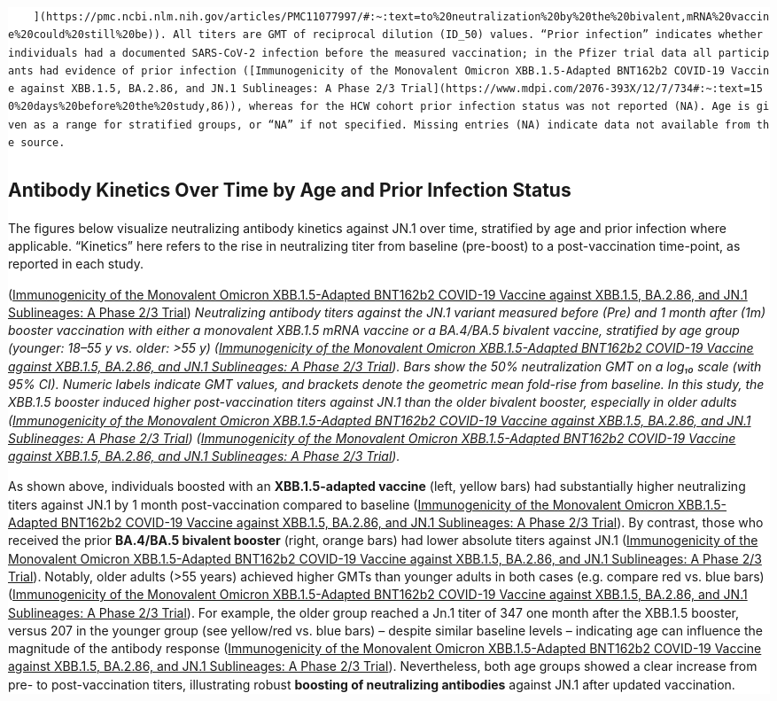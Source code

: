         ](https://pmc.ncbi.nlm.nih.gov/articles/PMC11077997/#:~:text=to%20neutralization%20by%20the%20bivalent,mRNA%20vaccine%20could%20still%20be)). All titers are GMT of reciprocal dilution (ID_50) values. “Prior infection” indicates whether individuals had a documented SARS-CoV-2 infection before the measured vaccination; in the Pfizer trial data all participants had evidence of prior infection ([Immunogenicity of the Monovalent Omicron XBB.1.5-Adapted BNT162b2 COVID-19 Vaccine against XBB.1.5, BA.2.86, and JN.1 Sublineages: A Phase 2/3 Trial](https://www.mdpi.com/2076-393X/12/7/734#:~:text=150%20days%20before%20the%20study,86)), whereas for the HCW cohort prior infection status was not reported (NA). Age is given as a range for stratified groups, or “NA” if not specified. Missing entries (NA) indicate data not available from the source.

## Antibody Kinetics Over Time by Age and Prior Infection Status

The figures below visualize neutralizing antibody kinetics against JN.1 over time, stratified by age and prior infection where applicable. “Kinetics” here refers to the rise in neutralizing titer from baseline (pre-boost) to a post-vaccination time-point, as reported in each study.

 ([Immunogenicity of the Monovalent Omicron XBB.1.5-Adapted BNT162b2 COVID-19 Vaccine against XBB.1.5, BA.2.86, and JN.1 Sublineages: A Phase 2/3 Trial](https://www.mdpi.com/2076-393X/12/7/734)) *Neutralizing antibody titers against the JN.1 variant measured before (Pre) and 1 month after (1m) booster vaccination with either a monovalent XBB.1.5 mRNA vaccine or a BA.4/BA.5 bivalent vaccine, stratified by age group (younger: 18–55 y vs. older: >55 y) ([Immunogenicity of the Monovalent Omicron XBB.1.5-Adapted BNT162b2 COVID-19 Vaccine against XBB.1.5, BA.2.86, and JN.1 Sublineages: A Phase 2/3 Trial](https://www.mdpi.com/2076-393X/12/7/734#:~:text=Figure%201.%20SARS,test%3B%20Pre%20%3D%20before%20vaccination)). Bars show the 50% neutralization GMT on a log₁₀ scale (with 95% CI). Numeric labels indicate GMT values, and brackets denote the geometric mean fold-rise from baseline. In this study, the XBB.1.5 booster induced higher post-vaccination titers against JN.1 than the older bivalent booster, especially in older adults ([Immunogenicity of the Monovalent Omicron XBB.1.5-Adapted BNT162b2 COVID-19 Vaccine against XBB.1.5, BA.2.86, and JN.1 Sublineages: A Phase 2/3 Trial](https://www.mdpi.com/2076-393X/12/7/734#:~:text=monovalent%20XBB.1.5,gov%20Identifier%3A%20NCT05997290)) ([Immunogenicity of the Monovalent Omicron XBB.1.5-Adapted BNT162b2 COVID-19 Vaccine against XBB.1.5, BA.2.86, and JN.1 Sublineages: A Phase 2/3 Trial](https://www.mdpi.com/2076-393X/12/7/734#:~:text=participants%20in%20the%20older%20group,207%E2%80%93543)).*

As shown above, individuals boosted with an **XBB.1.5-adapted vaccine** (left, yellow bars) had substantially higher neutralizing titers against JN.1 by 1 month post-vaccination compared to baseline ([Immunogenicity of the Monovalent Omicron XBB.1.5-Adapted BNT162b2 COVID-19 Vaccine against XBB.1.5, BA.2.86, and JN.1 Sublineages: A Phase 2/3 Trial](https://www.mdpi.com/2076-393X/12/7/734#:~:text=monovalent%20XBB.1.5,gov%20Identifier%3A%20NCT05997290)). By contrast, those who received the prior **BA.4/BA.5 bivalent booster** (right, orange bars) had lower absolute titers against JN.1 ([Immunogenicity of the Monovalent Omicron XBB.1.5-Adapted BNT162b2 COVID-19 Vaccine against XBB.1.5, BA.2.86, and JN.1 Sublineages: A Phase 2/3 Trial](https://www.mdpi.com/2076-393X/12/7/734#:~:text=monovalent%20XBB.1.5,gov%20Identifier%3A%20NCT05997290)). Notably, older adults (>55 years) achieved higher GMTs than younger adults in both cases (e.g. compare red vs. blue bars) ([Immunogenicity of the Monovalent Omicron XBB.1.5-Adapted BNT162b2 COVID-19 Vaccine against XBB.1.5, BA.2.86, and JN.1 Sublineages: A Phase 2/3 Trial](https://www.mdpi.com/2076-393X/12/7/734#:~:text=match%20at%20L776%20participants%20in,207%E2%80%93543)). For example, the older group reached a Jn.1 titer of 347 one month after the XBB.1.5 booster, versus 207 in the younger group (see yellow/red vs. blue bars) – despite similar baseline levels – indicating age can influence the magnitude of the antibody response ([Immunogenicity of the Monovalent Omicron XBB.1.5-Adapted BNT162b2 COVID-19 Vaccine against XBB.1.5, BA.2.86, and JN.1 Sublineages: A Phase 2/3 Trial](https://www.mdpi.com/2076-393X/12/7/734#:~:text=match%20at%20L776%20participants%20in,207%E2%80%93543)). Nevertheless, both age groups showed a clear increase from pre- to post-vaccination titers, illustrating robust **boosting of neutralizing antibodies** against JN.1 after updated vaccination.
